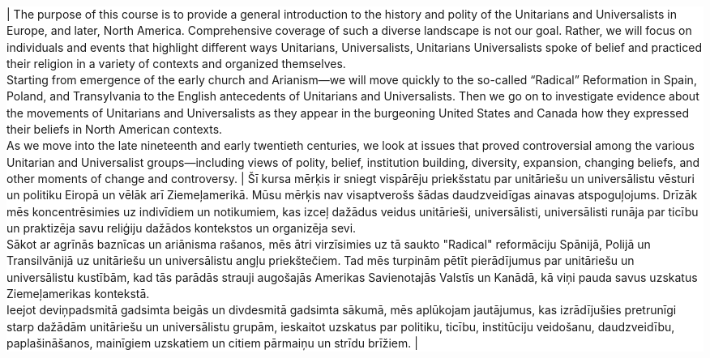 | The purpose of this course is to provide a general introduction to the history and polity of the Unitarians and Universalists in Europe, and later, North America. Comprehensive coverage of such a diverse landscape is not our goal. Rather, we will focus on individuals and events that highlight different ways Unitarians, Universalists, Unitarians Universalists spoke of belief and practiced their religion in a variety of contexts and organized themselves.<br/>Starting from emergence of the early church and Arianism—we will move quickly to the so-called “Radical” Reformation in Spain, Poland, and Transylvania to the English antecedents of Unitarians and Universalists. Then we go on to investigate evidence about the movements of Unitarians and Universalists as they appear in the burgeoning United States and Canada how they expressed their beliefs in North American contexts.<br/>As we move into the late nineteenth and early twentieth centuries, we look at issues that proved controversial among the various Unitarian and Universalist groups—including views of polity, belief, institution building, diversity, expansion, changing beliefs, and other moments of change and controversy. | Šī kursa mērķis ir sniegt vispārēju priekšstatu par unitāriešu un universālistu vēsturi un politiku Eiropā un vēlāk arī Ziemeļamerikā. Mūsu mērķis nav visaptverošs šādas daudzveidīgas ainavas atspoguļojums. Drīzāk mēs koncentrēsimies uz indivīdiem un notikumiem, kas izceļ dažādus veidus unitārieši, universālisti, universālisti runāja par ticību un praktizēja savu reliģiju dažādos kontekstos un organizēja sevi.<br/>Sākot ar agrīnās baznīcas un ariānisma rašanos, mēs ātri virzīsimies uz tā saukto "Radical" reformāciju Spānijā, Polijā un Transilvānijā uz unitāriešu un universālistu angļu priekštečiem. Tad mēs turpinām pētīt pierādījumus par unitāriešu un universālistu kustībām, kad tās parādās strauji augošajās Amerikas Savienotajās Valstīs un Kanādā, kā viņi pauda savus uzskatus Ziemeļamerikas kontekstā.<br/>Ieejot deviņpadsmitā gadsimta beigās un divdesmitā gadsimta sākumā, mēs aplūkojam jautājumus, kas izrādījušies pretrunīgi starp dažādām unitāriešu un universālistu grupām, ieskaitot uzskatus par politiku, ticību, institūciju veidošanu, daudzveidību, paplašināšanos, mainīgiem uzskatiem un citiem pārmaiņu un strīdu brīžiem. |